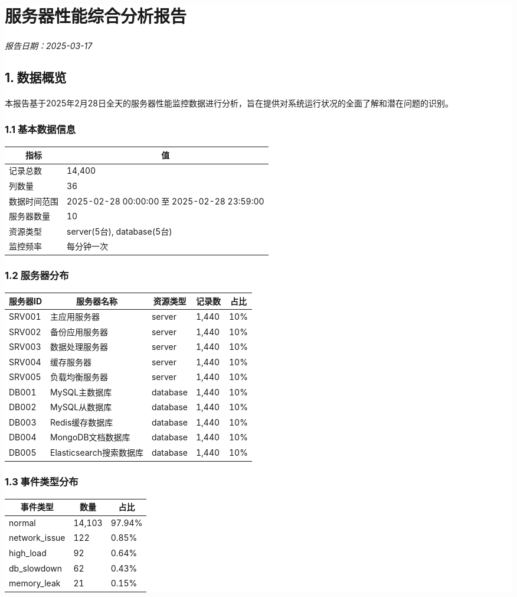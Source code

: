 # 服务器性能综合分析报告

*报告日期：2025-03-17*

## 1. 数据概览

本报告基于2025年2月28日全天的服务器性能监控数据进行分析，旨在提供对系统运行状况的全面了解和潜在问题的识别。

### 1.1 基本数据信息

| 指标 | 值 |
|------|-----|
| 记录总数 | 14,400 |
| 列数量 | 36 |
| 数据时间范围 | 2025-02-28 00:00:00 至 2025-02-28 23:59:00 |
| 服务器数量 | 10 |
| 资源类型 | server(5台), database(5台) |
| 监控频率 | 每分钟一次 |

### 1.2 服务器分布

| 服务器ID | 服务器名称 | 资源类型 | 记录数 | 占比 |
|----------|------------|----------|--------|------|
| SRV001 | 主应用服务器 | server | 1,440 | 10% |
| SRV002 | 备份应用服务器 | server | 1,440 | 10% |
| SRV003 | 数据处理服务器 | server | 1,440 | 10% |
| SRV004 | 缓存服务器 | server | 1,440 | 10% |
| SRV005 | 负载均衡服务器 | server | 1,440 | 10% |
| DB001 | MySQL主数据库 | database | 1,440 | 10% |
| DB002 | MySQL从数据库 | database | 1,440 | 10% |
| DB003 | Redis缓存数据库 | database | 1,440 | 10% |
| DB004 | MongoDB文档数据库 | database | 1,440 | 10% |
| DB005 | Elasticsearch搜索数据库 | database | 1,440 | 10% |

### 1.3 事件类型分布

| 事件类型 | 数量 | 占比 |
|----------|------|------|
| normal | 14,103 | 97.94% |
| network_issue | 122 | 0.85% |
| high_load | 92 | 0.64% |
| db_slowdown | 62 | 0.43% |
| memory_leak | 21 | 0.15% |
